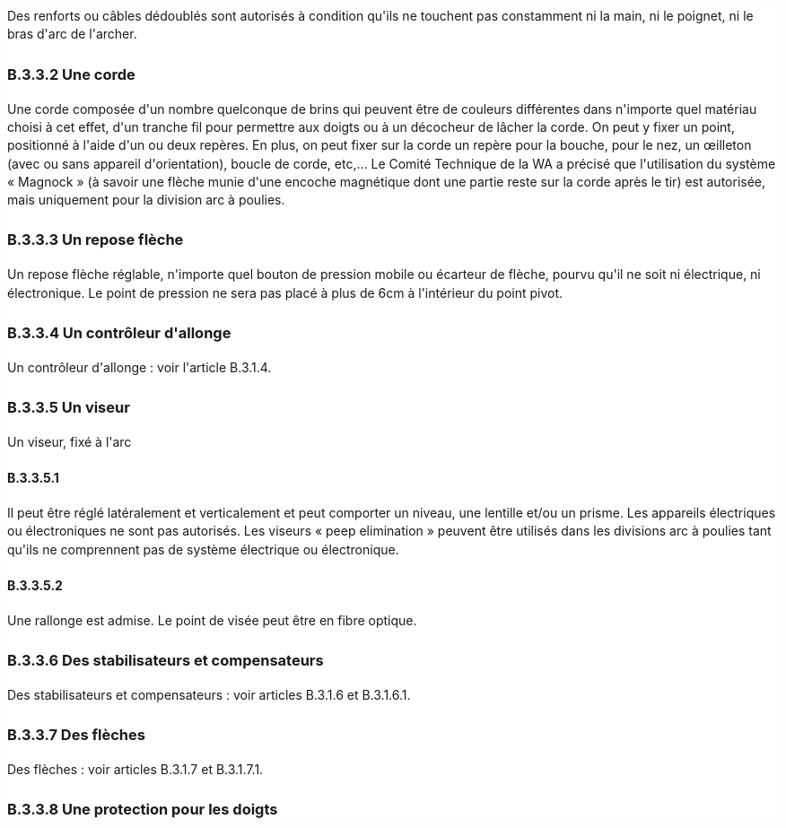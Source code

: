 Des renforts ou câbles dédoublés sont autorisés à condition qu'ils ne touchent pas
constamment ni la main, ni le poignet, ni le bras d'arc de l'archer.

### B.3.3.2 Une corde

Une corde composée d'un nombre quelconque de brins qui peuvent être de couleurs différentes
dans n'importe quel matériau choisi à cet effet, d'un tranche fil pour permettre aux doigts ou à un décocheur
de lâcher la corde. On peut y fixer un point, positionné à l'aide d'un ou deux repères.
En plus, on peut fixer sur la corde un repère pour la bouche, pour le nez, un œilleton (avec ou sans appareil
d'orientation), boucle de corde, etc,…
Le Comité Technique de la WA a précisé que l'utilisation du système « Magnock » (à savoir une flèche munie
d'une encoche magnétique dont une partie reste sur la corde après le tir) est autorisée, mais uniquement
pour la division arc à poulies.

### B.3.3.3 Un repose flèche

Un repose flèche réglable, n'importe quel bouton de pression mobile ou écarteur de flèche, pourvu
qu'il ne soit ni électrique, ni électronique. Le point de pression ne sera pas placé à plus de 6cm à l'intérieur
du point pivot.

### B.3.3.4 Un contrôleur d'allonge

Un contrôleur d'allonge : voir l'article B.3.1.4.

### B.3.3.5 Un viseur

Un viseur, fixé à l'arc

#### B.3.3.5.1

Il peut être réglé latéralement et verticalement et peut comporter un niveau, une lentille et/ou
un prisme. Les appareils électriques ou électroniques ne sont pas autorisés.
Les viseurs « peep elimination » peuvent être utilisés dans les divisions arc à poulies tant qu'ils ne
comprennent pas de système électrique ou électronique.

#### B.3.3.5.2

Une rallonge est admise. Le point de visée peut être en fibre optique.

### B.3.3.6 Des stabilisateurs et compensateurs

Des stabilisateurs et compensateurs : voir articles B.3.1.6 et B.3.1.6.1.

### B.3.3.7 Des flèches

Des flèches : voir articles B.3.1.7 et B.3.1.7.1.

### B.3.3.8 Une protection pour les doigts
